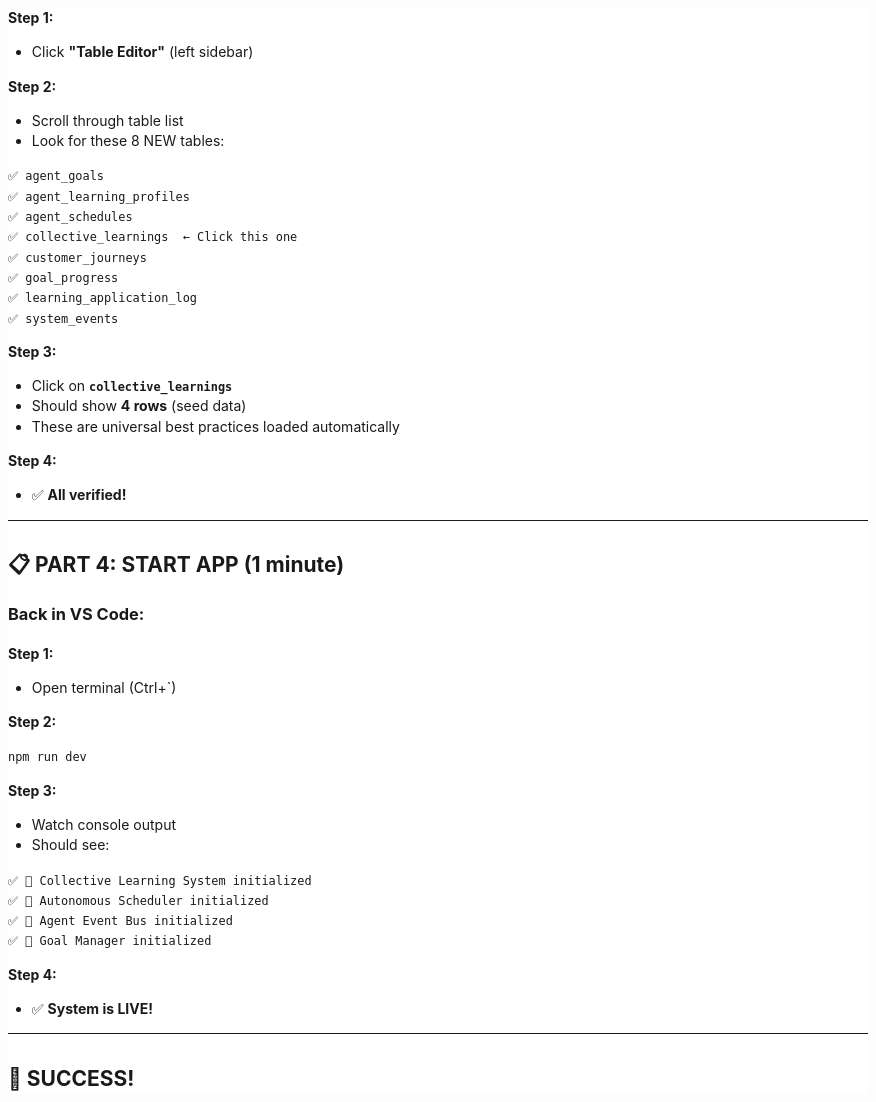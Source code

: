 **Step 1:**
- Click **"Table Editor"** (left sidebar)

**Step 2:**
- Scroll through table list
- Look for these 8 NEW tables:

```
✅ agent_goals
✅ agent_learning_profiles
✅ agent_schedules
✅ collective_learnings  ← Click this one
✅ customer_journeys
✅ goal_progress
✅ learning_application_log
✅ system_events
```

**Step 3:**
- Click on **`collective_learnings`**
- Should show **4 rows** (seed data)
- These are universal best practices loaded automatically

**Step 4:**
- ✅ **All verified!**

---

## 📋 **PART 4: START APP (1 minute)**

### **Back in VS Code:**

**Step 1:**
- Open terminal (Ctrl+`)

**Step 2:**
```bash
npm run dev
```

**Step 3:**
- Watch console output
- Should see:
```
✅ 🧠 Collective Learning System initialized
✅ 🤖 Autonomous Scheduler initialized
✅ 📡 Agent Event Bus initialized
✅ 🎯 Goal Manager initialized
```

**Step 4:**
- ✅ **System is LIVE!**

---

## 🎉 **SUCCESS!**
